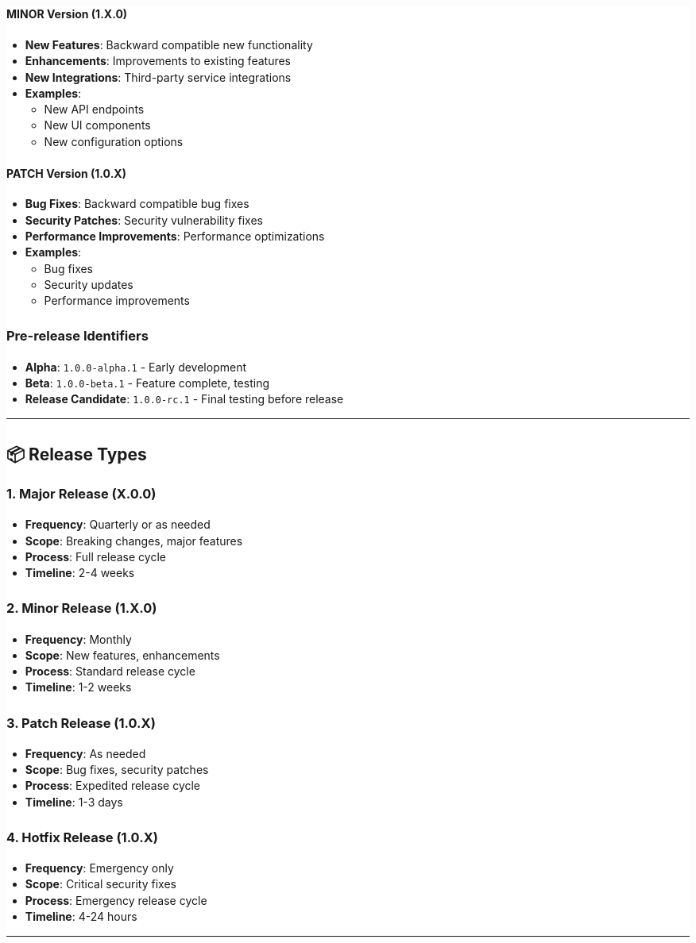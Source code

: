 #### **MINOR Version (1.X.0)**
- **New Features**: Backward compatible new functionality
- **Enhancements**: Improvements to existing features
- **New Integrations**: Third-party service integrations
- **Examples**:
  - New API endpoints
  - New UI components
  - New configuration options

#### **PATCH Version (1.0.X)**
- **Bug Fixes**: Backward compatible bug fixes
- **Security Patches**: Security vulnerability fixes
- **Performance Improvements**: Performance optimizations
- **Examples**:
  - Bug fixes
  - Security updates
  - Performance improvements

### **Pre-release Identifiers**

- **Alpha**: `1.0.0-alpha.1` - Early development
- **Beta**: `1.0.0-beta.1` - Feature complete, testing
- **Release Candidate**: `1.0.0-rc.1` - Final testing before release

---

## 📦 **Release Types**

### **1. Major Release (X.0.0)**
- **Frequency**: Quarterly or as needed
- **Scope**: Breaking changes, major features
- **Process**: Full release cycle
- **Timeline**: 2-4 weeks

### **2. Minor Release (1.X.0)**
- **Frequency**: Monthly
- **Scope**: New features, enhancements
- **Process**: Standard release cycle
- **Timeline**: 1-2 weeks

### **3. Patch Release (1.0.X)**
- **Frequency**: As needed
- **Scope**: Bug fixes, security patches
- **Process**: Expedited release cycle
- **Timeline**: 1-3 days

### **4. Hotfix Release (1.0.X)**
- **Frequency**: Emergency only
- **Scope**: Critical security fixes
- **Process**: Emergency release cycle
- **Timeline**: 4-24 hours

---